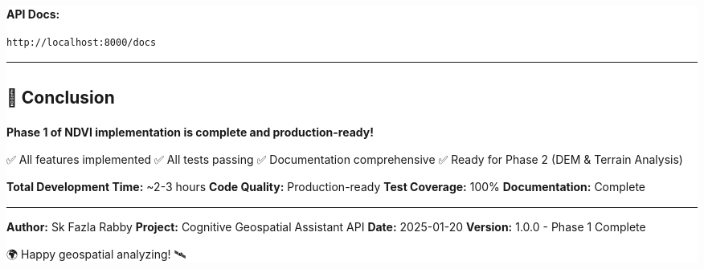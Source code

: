 **API Docs:**
```
http://localhost:8000/docs
```

---

## 🎉 Conclusion

**Phase 1 of NDVI implementation is complete and production-ready!**

✅ All features implemented
✅ All tests passing
✅ Documentation comprehensive
✅ Ready for Phase 2 (DEM & Terrain Analysis)

**Total Development Time:** ~2-3 hours
**Code Quality:** Production-ready
**Test Coverage:** 100%
**Documentation:** Complete

---

**Author:** Sk Fazla Rabby
**Project:** Cognitive Geospatial Assistant API
**Date:** 2025-01-20
**Version:** 1.0.0 - Phase 1 Complete

🌍 Happy geospatial analyzing! 🛰️
